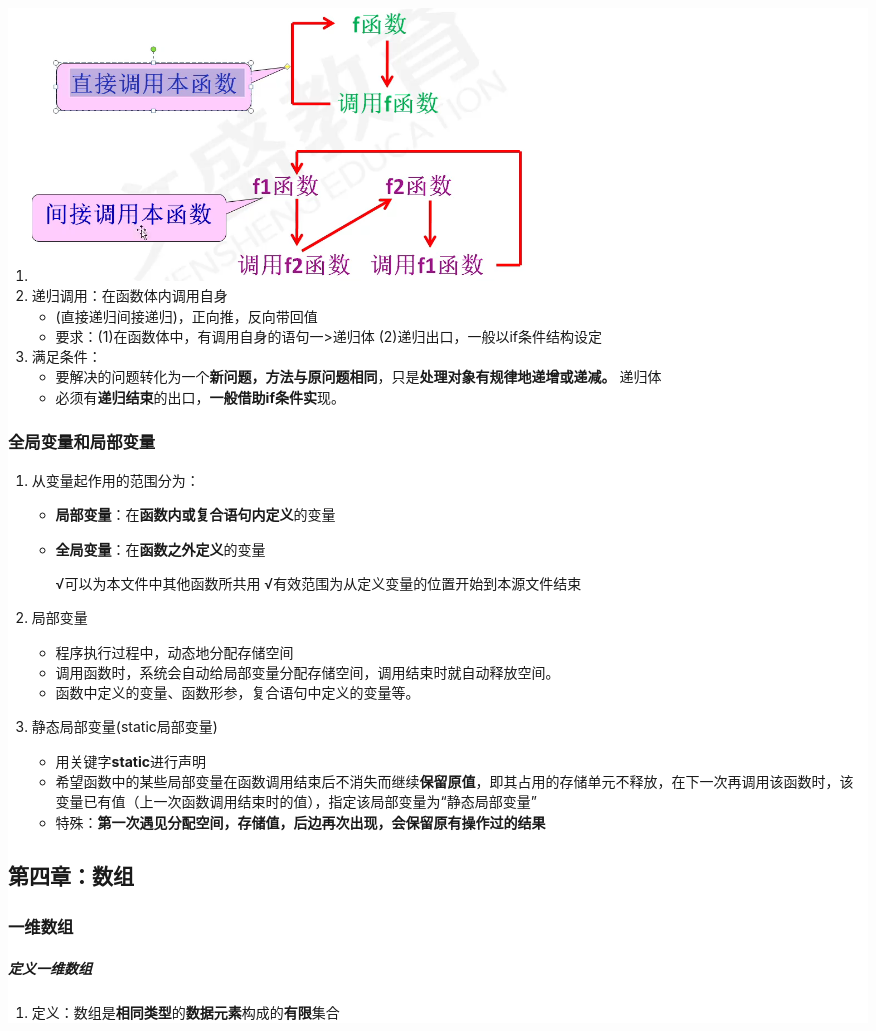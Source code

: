 1. ![image-20220926084738734](img/image-20220926084738734.png)
2. 递归调用：在函数体内调用自身
   - (直接递归间接递归)，正向推，反向带回值
   - 要求：(1)在函数体中，有调用自身的语句一>递归体
                (2)递归出口，一般以if条件结构设定
3. 满足条件：
   - 要解决的问题转化为一个**新问题，方法与原问题相同**，只是**处理对象有规律地递增或递减。** 递归体
   - 必须有**递归结束**的出口，**一般借助if条件实**现。

### 全局变量和局部变量

1. 从变量起作用的范围分为：

   - **局部变量**：在**函数内或复合语句内定义**的变量

   - **全局变量**：在**函数之外定义**的变量

     √可以为本文件中其他函数所共用
     √有效范围为从定义变量的位置开始到本源文件结束

2. 局部变量

   - 程序执行过程中，动态地分配存储空间
   - 调用函数时，系统会自动给局部变量分配存储空间，调用结束时就自动释放空间。
   - 函数中定义的变量、函数形参，复合语句中定义的变量等。

3. 静态局部变量(static局部变量)

   - 用关键字**static**进行声明
   - 希望函数中的某些局部变量在函数调用结束后不消失而继续**保留原值**，即其占用的存储单元不释放，在下一次再调用该函数时，该
     变量已有值（上一次函数调用结束时的值），指定该局部变量为“静态局部变量”
   - 特殊：**第一次遇见分配空间，存储值，后边再次出现，会保留原有操作过的结果**

## 第四章：数组

### 一维数组

##### 定义一维数组

1. 定义：数组是**相同类型**的**数据元素**构成的**有限**集合
